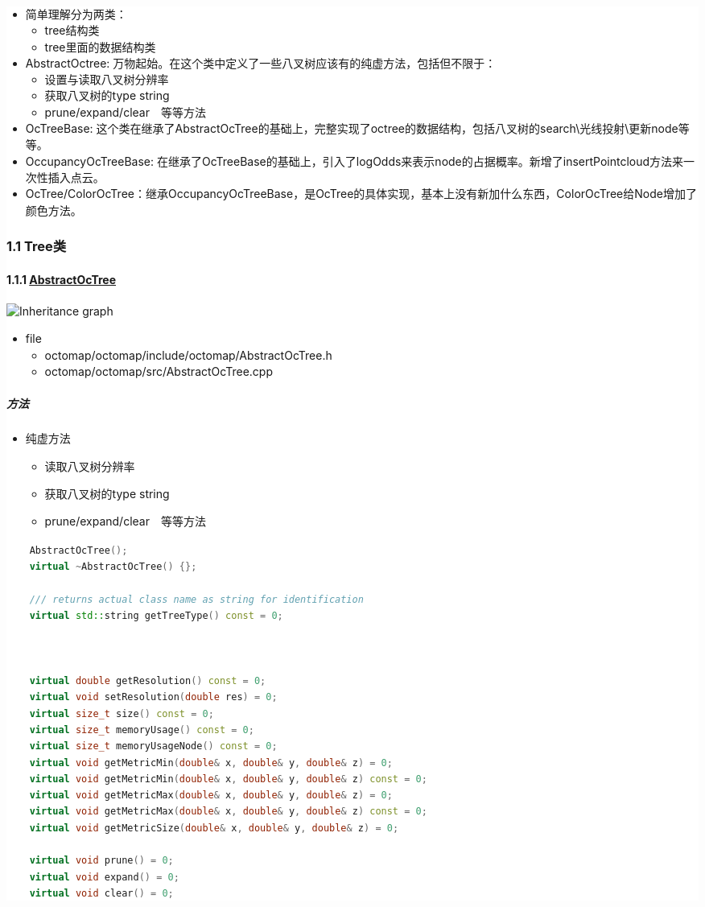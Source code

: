 - 简单理解分为两类：
  - tree结构类
  - tree里面的数据结构类
- AbstractOctree: 万物起始。在这个类中定义了一些八叉树应该有的纯虚方法，包括但不限于：
  - 设置与读取八叉树分辨率
  - 获取八叉树的type string
  - prune/expand/clear　等等方法
- OcTreeBase: 这个类在继承了AbstractOcTree的基础上，完整实现了octree的数据结构，包括八叉树的search\光线投射\更新node等等。
- OccupancyOcTreeBase: 在继承了OcTreeBase的基础上，引入了logOdds来表示node的占据概率。新增了insertPointcloud方法来一次性插入点云。
- OcTree/ColorOcTree：继承OccupancyOcTreeBase，是OcTree的具体实现，基本上没有新加什么东西，ColorOcTree给Node增加了颜色方法。

### 1.1 Tree类

#### 1.1.1 [AbstractOcTree](http://octomap.github.io/octomap/doc/classoctomap_1_1AbstractOcTree.html)

![Inheritance graph](https://raw.githubusercontent.com/YuYuCong/BlogImg/develop/post_octmap/classoctomap_1_1AbstractOcTree__inherit__graph.png)

- file 
  - octomap/octomap/include/octomap/AbstractOcTree.h
  - octomap/octomap/src/AbstractOcTree.cpp

##### 方法

- 纯虚方法

  - 读取八叉树分辨率

  - 获取八叉树的type string

  - prune/expand/clear　等等方法

```c++
    AbstractOcTree();
    virtual ~AbstractOcTree() {};

    /// returns actual class name as string for identification
    virtual std::string getTreeType() const = 0;



    virtual double getResolution() const = 0;
    virtual void setResolution(double res) = 0;
    virtual size_t size() const = 0;
    virtual size_t memoryUsage() const = 0;
    virtual size_t memoryUsageNode() const = 0;
    virtual void getMetricMin(double& x, double& y, double& z) = 0;
    virtual void getMetricMin(double& x, double& y, double& z) const = 0;
    virtual void getMetricMax(double& x, double& y, double& z) = 0;
    virtual void getMetricMax(double& x, double& y, double& z) const = 0;
    virtual void getMetricSize(double& x, double& y, double& z) = 0;

    virtual void prune() = 0;
    virtual void expand() = 0;
    virtual void clear() = 0;

```
